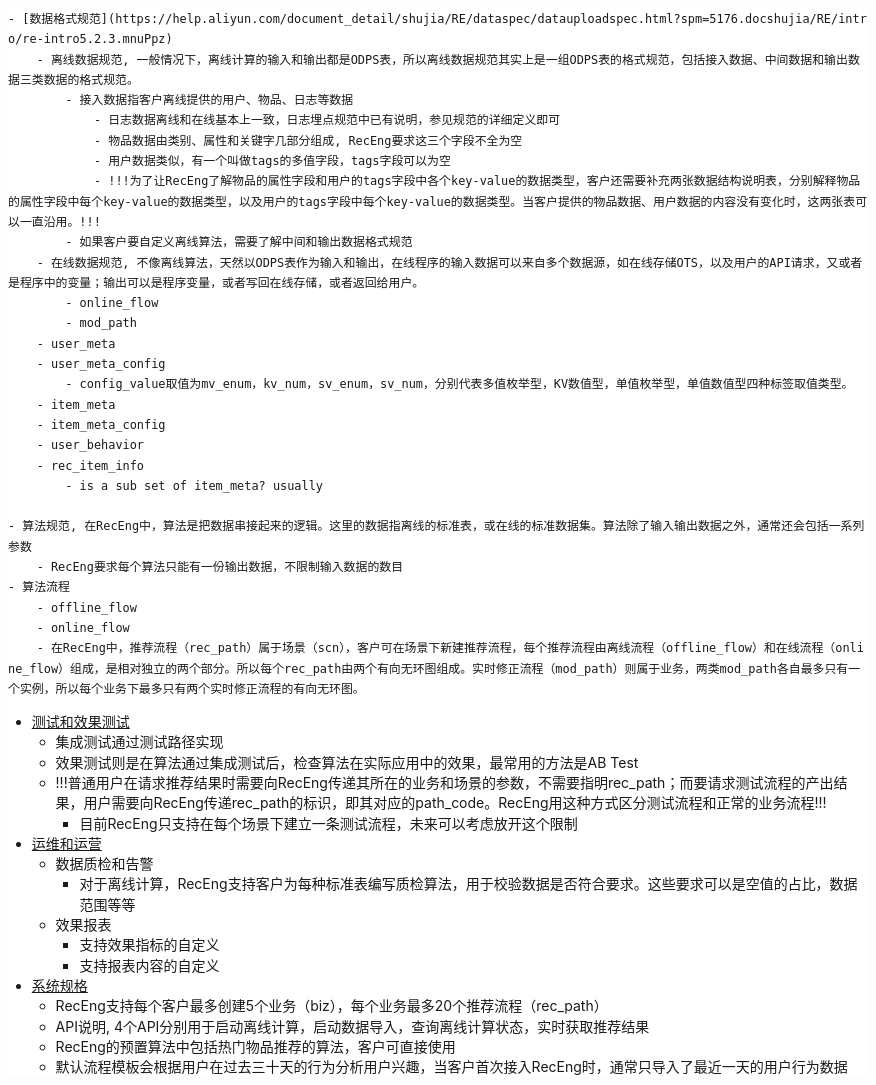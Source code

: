     - [数据格式规范](https://help.aliyun.com/document_detail/shujia/RE/dataspec/datauploadspec.html?spm=5176.docshujia/RE/intro/re-intro5.2.3.mnuPpz)
        - 离线数据规范, 一般情况下，离线计算的输入和输出都是ODPS表，所以离线数据规范其实上是一组ODPS表的格式规范，包括接入数据、中间数据和输出数据三类数据的格式规范。
            - 接入数据指客户离线提供的用户、物品、日志等数据
                - 日志数据离线和在线基本上一致，日志埋点规范中已有说明，参见规范的详细定义即可
                - 物品数据由类别、属性和关键字几部分组成, RecEng要求这三个字段不全为空
                - 用户数据类似，有一个叫做tags的多值字段，tags字段可以为空
                - !!!为了让RecEng了解物品的属性字段和用户的tags字段中各个key-value的数据类型，客户还需要补充两张数据结构说明表，分别解释物品的属性字段中每个key-value的数据类型，以及用户的tags字段中每个key-value的数据类型。当客户提供的物品数据、用户数据的内容没有变化时，这两张表可以一直沿用。!!!
            - 如果客户要自定义离线算法，需要了解中间和输出数据格式规范
        - 在线数据规范, 不像离线算法，天然以ODPS表作为输入和输出，在线程序的输入数据可以来自多个数据源，如在线存储OTS，以及用户的API请求，又或者是程序中的变量；输出可以是程序变量，或者写回在线存储，或者返回给用户。
            - online_flow
            - mod_path
        - user_meta
        - user_meta_config
            - config_value取值为mv_enum，kv_num，sv_enum，sv_num，分别代表多值枚举型，KV数值型，单值枚举型，单值数值型四种标签取值类型。
        - item_meta
        - item_meta_config
        - user_behavior
        - rec_item_info
            - is a sub set of item_meta? usually
            
    - 算法规范, 在RecEng中，算法是把数据串接起来的逻辑。这里的数据指离线的标准表，或在线的标准数据集。算法除了输入输出数据之外，通常还会包括一系列参数
        - RecEng要求每个算法只能有一份输出数据，不限制输入数据的数目
    - 算法流程
        - offline_flow
        - online_flow
        - 在RecEng中，推荐流程（rec_path）属于场景（scn），客户可在场景下新建推荐流程，每个推荐流程由离线流程（offline_flow）和在线流程（online_flow）组成，是相对独立的两个部分。所以每个rec_path由两个有向无环图组成。实时修正流程（mod_path）则属于业务，两类mod_path各自最多只有一个实例，所以每个业务下最多只有两个实时修正流程的有向无环图。
 
 - [测试和效果测试](https://help.aliyun.com/document_detail/shujia/RE/intro/re-intro6.html?spm=5176.docshujia/RE/intro/re-intro5.6.245.mnuPpz)
    - 集成测试通过测试路径实现
    - 效果测试则是在算法通过集成测试后，检查算法在实际应用中的效果，最常用的方法是AB Test
    - !!!普通用户在请求推荐结果时需要向RecEng传递其所在的业务和场景的参数，不需要指明rec_path；而要请求测试流程的产出结果，用户需要向RecEng传递rec_path的标识，即其对应的path_code。RecEng用这种方式区分测试流程和正常的业务流程!!!
        - 目前RecEng只支持在每个场景下建立一条测试流程，未来可以考虑放开这个限制
 - [运维和运营](https://help.aliyun.com/document_detail/shujia/RE/intro/re-intro7.html?spm=5176.docshujia/RE/intro/re-intro6.6.246.e9n42k)
    - 数据质检和告警
        - 对于离线计算，RecEng支持客户为每种标准表编写质检算法，用于校验数据是否符合要求。这些要求可以是空值的占比，数据范围等等
    - 效果报表 
        - 支持效果指标的自定义
        - 支持报表内容的自定义
 - [系统规格](https://help.aliyun.com/document_detail/shujia/RE/intro/re-intro8.html?spm=5176.docshujia/RE/intro/re-intro7.6.247.KxbCyy)
    - RecEng支持每个客户最多创建5个业务（biz），每个业务最多20个推荐流程（rec_path）
    - API说明, 4个API分别用于启动离线计算，启动数据导入，查询离线计算状态，实时获取推荐结果
    - RecEng的预置算法中包括热门物品推荐的算法，客户可直接使用
    - 默认流程模板会根据用户在过去三十天的行为分析用户兴趣，当客户首次接入RecEng时，通常只导入了最近一天的用户行为数据
    
